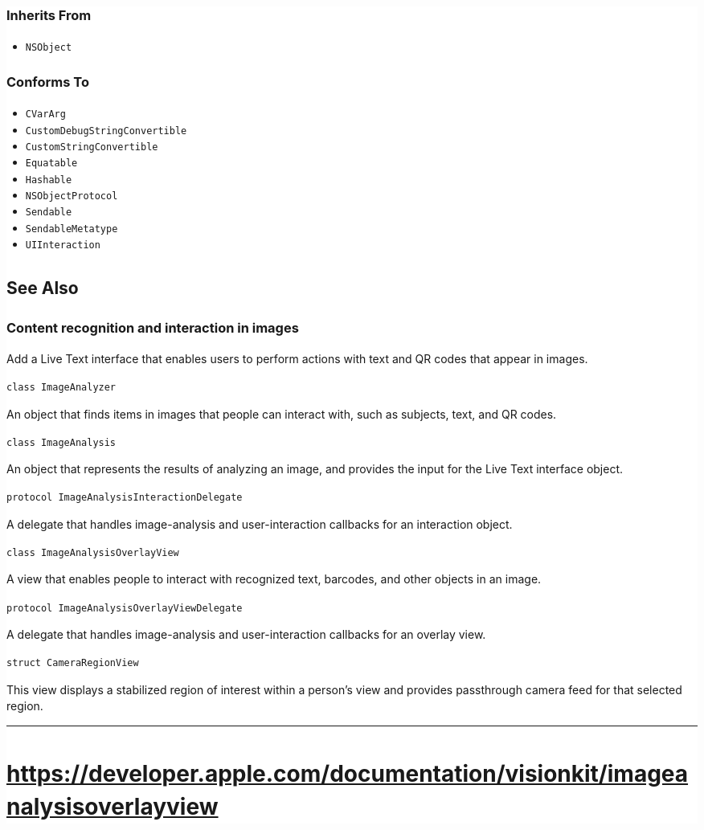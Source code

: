 ### Inherits From

- `NSObject`

### Conforms To

- `CVarArg`
- `CustomDebugStringConvertible`
- `CustomStringConvertible`
- `Equatable`
- `Hashable`
- `NSObjectProtocol`
- `Sendable`
- `SendableMetatype`
- `UIInteraction`

## See Also

### Content recognition and interaction in images

Add a Live Text interface that enables users to perform actions with text and QR codes that appear in images.

`class ImageAnalyzer`

An object that finds items in images that people can interact with, such as subjects, text, and QR codes.

`class ImageAnalysis`

An object that represents the results of analyzing an image, and provides the input for the Live Text interface object.

`protocol ImageAnalysisInteractionDelegate`

A delegate that handles image-analysis and user-interaction callbacks for an interaction object.

`class ImageAnalysisOverlayView`

A view that enables people to interact with recognized text, barcodes, and other objects in an image.

`protocol ImageAnalysisOverlayViewDelegate`

A delegate that handles image-analysis and user-interaction callbacks for an overlay view.

`struct CameraRegionView`

This view displays a stabilized region of interest within a person’s view and provides passthrough camera feed for that selected region.

---

# <https://developer.apple.com/documentation/visionkit/imageanalysisoverlayview>
